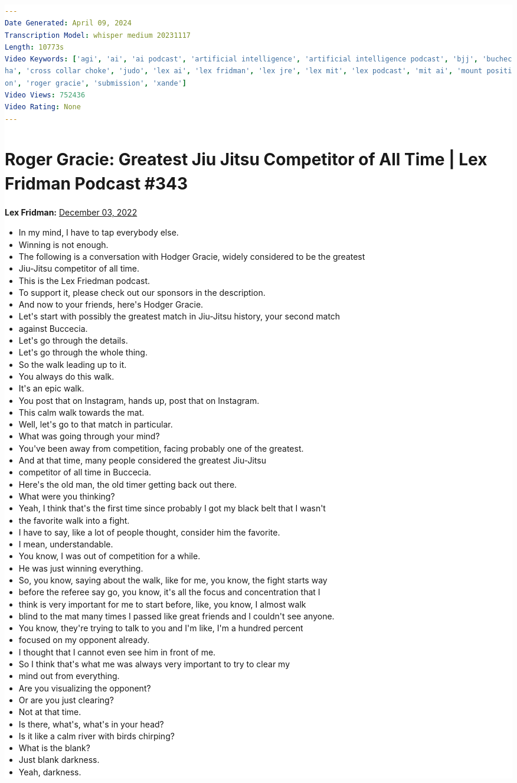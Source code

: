 ```yaml
---
Date Generated: April 09, 2024
Transcription Model: whisper medium 20231117
Length: 10773s
Video Keywords: ['agi', 'ai', 'ai podcast', 'artificial intelligence', 'artificial intelligence podcast', 'bjj', 'buchecha', 'cross collar choke', 'judo', 'lex ai', 'lex fridman', 'lex jre', 'lex mit', 'lex podcast', 'mit ai', 'mount position', 'roger gracie', 'submission', 'xande']
Video Views: 752436
Video Rating: None
---
```


# Roger Gracie: Greatest Jiu Jitsu Competitor of All Time | Lex Fridman Podcast #343
**Lex Fridman:** [December 03, 2022](https://www.youtube.com/watch?v=FhfmGM6hswI)
*  In my mind, I have to tap everybody else.
*  Winning is not enough.
*  The following is a conversation with Hodger Gracie, widely considered to be the greatest
*  Jiu-Jitsu competitor of all time.
*  This is the Lex Friedman podcast.
*  To support it, please check out our sponsors in the description.
*  And now to your friends, here's Hodger Gracie.
*  Let's start with possibly the greatest match in Jiu-Jitsu history, your second match
*  against Buccecia.
*  Let's go through the details.
*  Let's go through the whole thing.
*  So the walk leading up to it.
*  You always do this walk.
*  It's an epic walk.
*  You post that on Instagram, hands up, post that on Instagram.
*  This calm walk towards the mat.
*  Well, let's go to that match in particular.
*  What was going through your mind?
*  You've been away from competition, facing probably one of the greatest.
*  And at that time, many people considered the greatest Jiu-Jitsu
*  competitor of all time in Buccecia.
*  Here's the old man, the old timer getting back out there.
*  What were you thinking?
*  Yeah, I think that's the first time since probably I got my black belt that I wasn't
*  the favorite walk into a fight.
*  I have to say, like a lot of people thought, consider him the favorite.
*  I mean, understandable.
*  You know, I was out of competition for a while.
*  He was just winning everything.
*  So, you know, saying about the walk, like for me, you know, the fight starts way
*  before the referee say go, you know, it's all the focus and concentration that I
*  think is very important for me to start before, like, you know, I almost walk
*  blind to the mat many times I passed like great friends and I couldn't see anyone.
*  You know, they're trying to talk to you and I'm like, I'm a hundred percent
*  focused on my opponent already.
*  I thought that I cannot even see him in front of me.
*  So I think that's what me was always very important to try to clear my
*  mind out from everything.
*  Are you visualizing the opponent?
*  Or are you just clearing?
*  Not at that time.
*  Is there, what's, what's in your head?
*  Is it like a calm river with birds chirping?
*  What is the blank?
*  Just blank darkness.
*  Yeah, darkness.